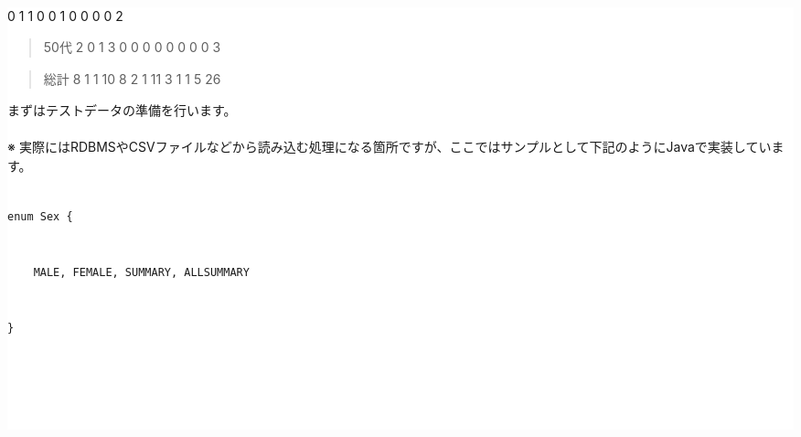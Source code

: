 <td>0</td>
<td>1</td>
<td>1</td>
<td>0</td>
<td>0</td>
<td>1</td>
<td>0</td>
<td>0</td>
<td>0</td>
<td>0</td>
<td>2</td>
</blockquote></tr>
<tr>
<blockquote><td>50代</td>
<td>2</td>
<td>0</td>
<td>1</td>
<td>3</td>
<td>0</td>
<td>0</td>
<td>0</td>
<td>0</td>
<td>0</td>
<td>0</td>
<td>0</td>
<td>0</td>
<td>3</td>
</blockquote></tr>
<tr>
<blockquote><td>総計</td>
<td>8</td>
<td>1</td>
<td>1</td>
<td>10</td>
<td>8</td>
<td>2</td>
<td>1</td>
<td>11</td>
<td>3</td>
<td>1</td>
<td>1</td>
<td>5</td>
<td>26</td>
</blockquote></tr>
</blockquote></tbody>
</table></blockquote>

まずはテストデータの準備を行います。<br>
<br>
※ 実際にはRDBMSやCSVファイルなどから読み込む処理になる箇所ですが、ここではサンプルとして下記のようにJavaで実装しています。<br>
<br>
<pre><code>enum Sex {
<br>
	MALE, FEMALE, SUMMARY, ALLSUMMARY
<br>
}
<br>
